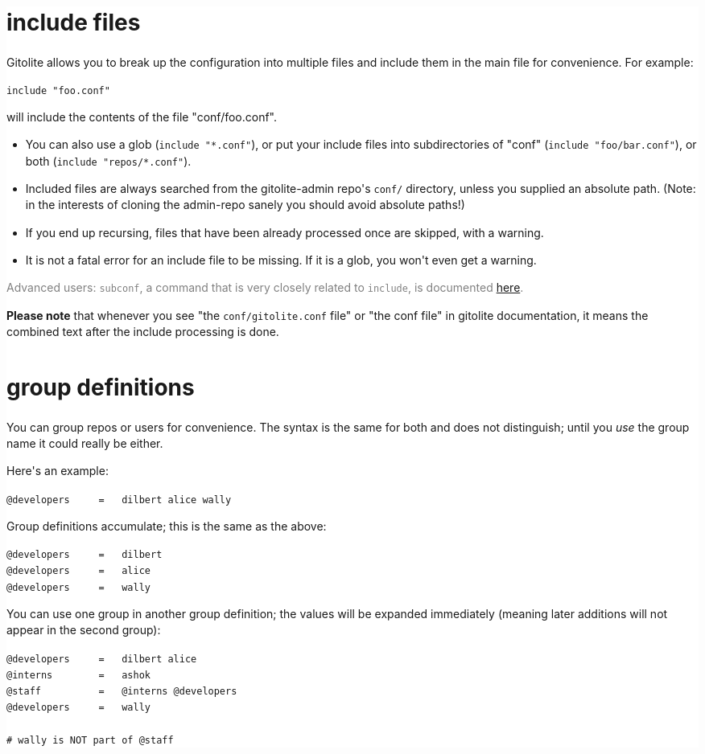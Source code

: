[groups]: conf#group-definitions

# include files

Gitolite allows you to break up the configuration into multiple files and
include them in the main file for convenience.  For example:

    include "foo.conf"

will include the contents of the file "conf/foo.conf".

*   You can also use a glob (`include "*.conf"`), or put your include files
    into subdirectories of "conf" (`include "foo/bar.conf"`), or both
    (`include "repos/*.conf"`).

*   Included files are always searched from the gitolite-admin repo's `conf/`
    directory, unless you supplied an absolute path.  (Note: in the interests
    of cloning the admin-repo sanely you should avoid absolute paths!)

*   If you end up recursing, files that have been already processed once are
    skipped, with a warning.

*   It is not a fatal error for an include file to be missing.  If it is a
    glob, you won't even get a warning.

<font color="gray">Advanced users: `subconf`, a command that is very closely
related to `include`, is documented [here][subconf].</font>

[subconf]: deleg#the-subconf-command

**Please note** that whenever you see "the `conf/gitolite.conf` file" or "the
conf file" in gitolite documentation, it means the combined text after the
include processing is done.

# group definitions

You can group repos or users for convenience.  The syntax is the same for both
and does not distinguish; until you *use* the group name it could really be
either.

Here's an example:

```gitolite
@developers     =   dilbert alice wally
```

Group definitions accumulate; this is the same as the above:

```gitolite
@developers     =   dilbert
@developers     =   alice
@developers     =   wally
```

You can use one group in another group definition; the values will be expanded
immediately (meaning later additions will not appear in the second group):

```gitolite
@developers     =   dilbert alice
@interns        =   ashok
@staff          =   @interns @developers
@developers     =   wally

# wally is NOT part of @staff
```


[users]: basic-admin#addremove-users
[ldap]: conf#getting-user-group-info-from-ldap
[gc]: git-config
[go]: options
[write-types]: conf-2#appendix-1-different-types-of-write-operations
